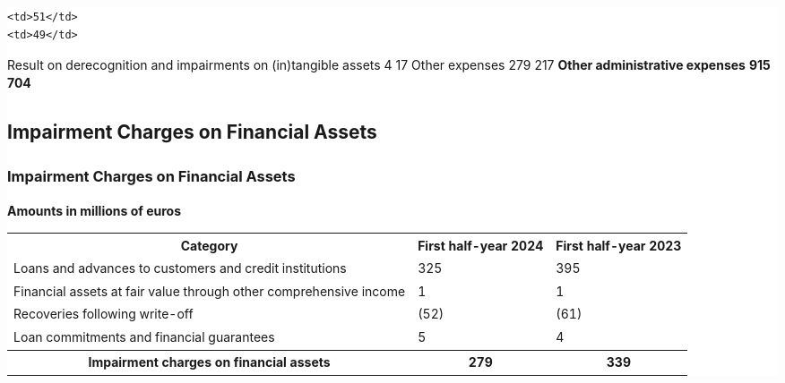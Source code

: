     <td>51</td>
    <td>49</td>
  </tr>
  <tr>
    <td>Result on derecognition and impairments on (in)tangible assets</td>
    <td>4</td>
    <td>17</td>
  </tr>
  <tr>
    <td>Other expenses</td>
    <td>279</td>
    <td>217</td>
  </tr>
  <tr>
    <td><strong>Other administrative expenses</strong></td>
    <td><strong>915</strong></td>
    <td><strong>704</strong></td>
  </tr>
</table> 

## Impairment Charges on Financial Assets

### Impairment Charges on Financial Assets

**Amounts in millions of euros**

<table>
  <tr>
    <th>Category</th>
    <th>First half-year 2024</th>
    <th>First half-year 2023</th>
  </tr>
  <tr>
    <td>Loans and advances to customers and credit institutions</td>
    <td>325</td>
    <td>395</td>
  </tr>
  <tr>
    <td>Financial assets at fair value through other comprehensive income</td>
    <td>1</td>
    <td>1</td>
  </tr>
  <tr>
    <td>Recoveries following write-off</td>
    <td>(52)</td>
    <td>(61)</td>
  </tr>
  <tr>
    <td>Loan commitments and financial guarantees</td>
    <td>5</td>
    <td>4</td>
  </tr>
  <tr>
    <th>Impairment charges on financial assets</th>
    <th>279</th>
    <th>339</th>
  </tr>
</table> 

